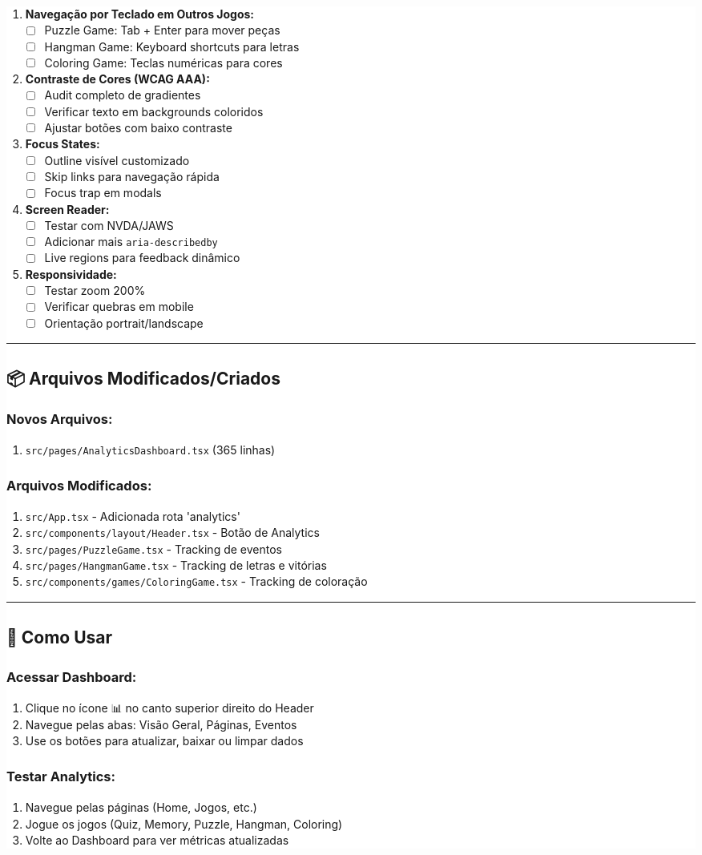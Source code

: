 1. **Navegação por Teclado em Outros Jogos:**
   - [ ] Puzzle Game: Tab + Enter para mover peças
   - [ ] Hangman Game: Keyboard shortcuts para letras
   - [ ] Coloring Game: Teclas numéricas para cores

2. **Contraste de Cores (WCAG AAA):**
   - [ ] Audit completo de gradientes
   - [ ] Verificar texto em backgrounds coloridos
   - [ ] Ajustar botões com baixo contraste

3. **Focus States:**
   - [ ] Outline visível customizado
   - [ ] Skip links para navegação rápida
   - [ ] Focus trap em modals

4. **Screen Reader:**
   - [ ] Testar com NVDA/JAWS
   - [ ] Adicionar mais `aria-describedby`
   - [ ] Live regions para feedback dinâmico

5. **Responsividade:**
   - [ ] Testar zoom 200%
   - [ ] Verificar quebras em mobile
   - [ ] Orientação portrait/landscape

---

## 📦 Arquivos Modificados/Criados

### Novos Arquivos:
1. `src/pages/AnalyticsDashboard.tsx` (365 linhas)

### Arquivos Modificados:
1. `src/App.tsx` - Adicionada rota 'analytics'
2. `src/components/layout/Header.tsx` - Botão de Analytics
3. `src/pages/PuzzleGame.tsx` - Tracking de eventos
4. `src/pages/HangmanGame.tsx` - Tracking de letras e vitórias
5. `src/components/games/ColoringGame.tsx` - Tracking de coloração

---

## 🎯 Como Usar

### Acessar Dashboard:
1. Clique no ícone 📊 no canto superior direito do Header
2. Navegue pelas abas: Visão Geral, Páginas, Eventos
3. Use os botões para atualizar, baixar ou limpar dados

### Testar Analytics:
1. Navegue pelas páginas (Home, Jogos, etc.)
2. Jogue os jogos (Quiz, Memory, Puzzle, Hangman, Coloring)
3. Volte ao Dashboard para ver métricas atualizadas
